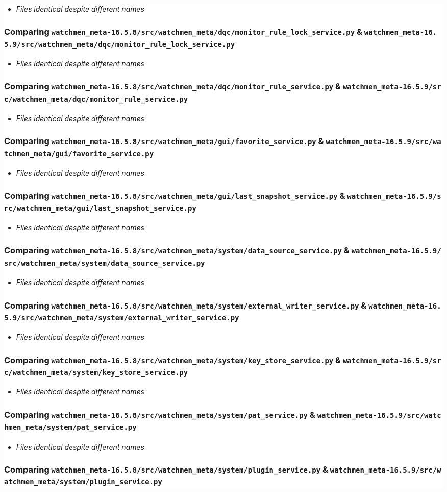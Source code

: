 * *Files identical despite different names*

### Comparing `watchmen_meta-16.5.8/src/watchmen_meta/dqc/monitor_rule_lock_service.py` & `watchmen_meta-16.5.9/src/watchmen_meta/dqc/monitor_rule_lock_service.py`

 * *Files identical despite different names*

### Comparing `watchmen_meta-16.5.8/src/watchmen_meta/dqc/monitor_rule_service.py` & `watchmen_meta-16.5.9/src/watchmen_meta/dqc/monitor_rule_service.py`

 * *Files identical despite different names*

### Comparing `watchmen_meta-16.5.8/src/watchmen_meta/gui/favorite_service.py` & `watchmen_meta-16.5.9/src/watchmen_meta/gui/favorite_service.py`

 * *Files identical despite different names*

### Comparing `watchmen_meta-16.5.8/src/watchmen_meta/gui/last_snapshot_service.py` & `watchmen_meta-16.5.9/src/watchmen_meta/gui/last_snapshot_service.py`

 * *Files identical despite different names*

### Comparing `watchmen_meta-16.5.8/src/watchmen_meta/system/data_source_service.py` & `watchmen_meta-16.5.9/src/watchmen_meta/system/data_source_service.py`

 * *Files identical despite different names*

### Comparing `watchmen_meta-16.5.8/src/watchmen_meta/system/external_writer_service.py` & `watchmen_meta-16.5.9/src/watchmen_meta/system/external_writer_service.py`

 * *Files identical despite different names*

### Comparing `watchmen_meta-16.5.8/src/watchmen_meta/system/key_store_service.py` & `watchmen_meta-16.5.9/src/watchmen_meta/system/key_store_service.py`

 * *Files identical despite different names*

### Comparing `watchmen_meta-16.5.8/src/watchmen_meta/system/pat_service.py` & `watchmen_meta-16.5.9/src/watchmen_meta/system/pat_service.py`

 * *Files identical despite different names*

### Comparing `watchmen_meta-16.5.8/src/watchmen_meta/system/plugin_service.py` & `watchmen_meta-16.5.9/src/watchmen_meta/system/plugin_service.py`
